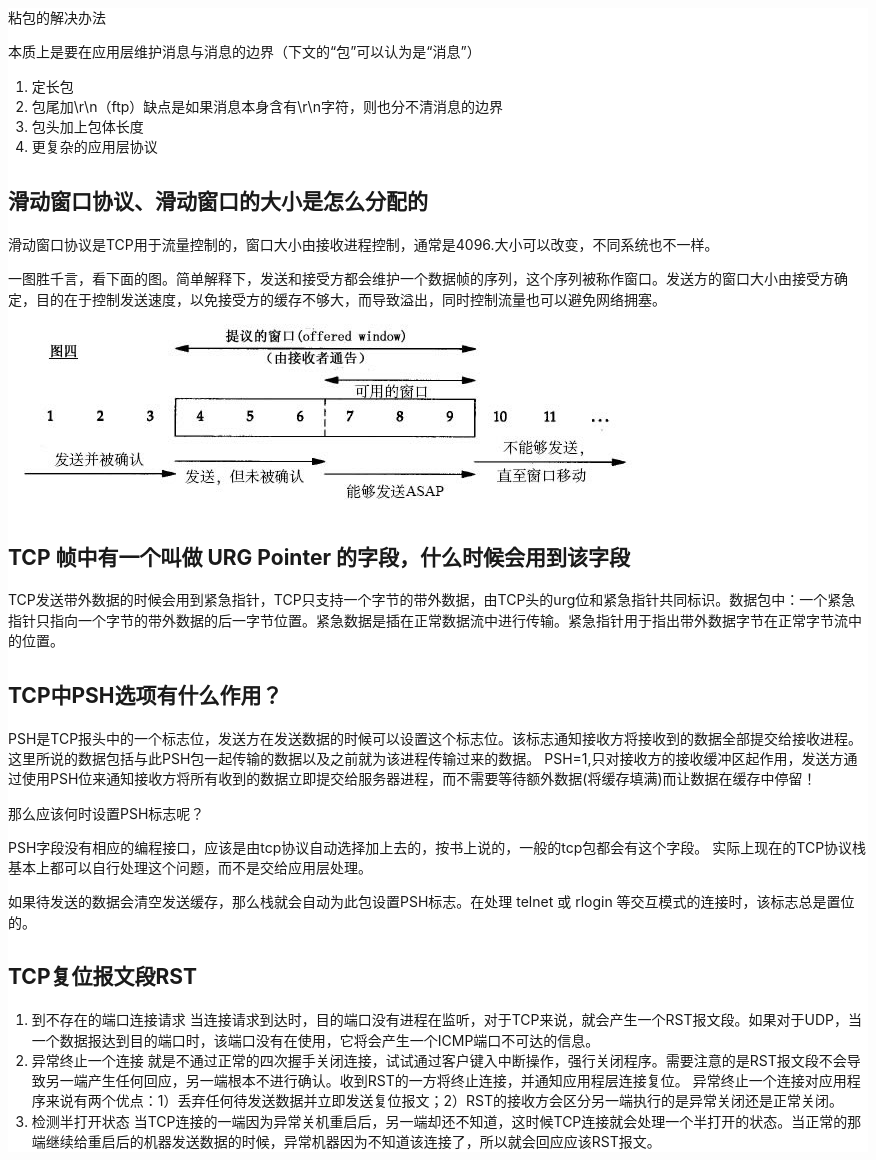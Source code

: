 粘包的解决办法

本质上是要在应用层维护消息与消息的边界（下文的“包”可以认为是“消息”）
1. 定长包
2. 包尾加\r\n（ftp）缺点是如果消息本身含有\r\n字符，则也分不清消息的边界
3. 包头加上包体长度
4. 更复杂的应用层协议

## 滑动窗口协议、滑动窗口的大小是怎么分配的

滑动窗口协议是TCP用于流量控制的，窗口大小由接收进程控制，通常是4096.大小可以改变，不同系统也不一样。

一图胜千言，看下面的图。简单解释下，发送和接受方都会维护一个数据帧的序列，这个序列被称作窗口。发送方的窗口大小由接受方确定，目的在于控制发送速度，以免接受方的缓存不够大，而导致溢出，同时控制流量也可以避免网络拥塞。

![滑动窗口](../images/network/sliding_window.jpg)

## TCP 帧中有一个叫做 URG Pointer 的字段，什么时候会用到该字段

TCP发送带外数据的时候会用到紧急指针，TCP只支持一个字节的带外数据，由TCP头的urg位和紧急指针共同标识。数据包中：一个紧急指针只指向一个字节的带外数据的后一字节位置。紧急数据是插在正常数据流中进行传输。紧急指针用于指出带外数据字节在正常字节流中的位置。

## TCP中PSH选项有什么作用？

PSH是TCP报头中的一个标志位，发送方在发送数据的时候可以设置这个标志位。该标志通知接收方将接收到的数据全部提交给接收进程。这里所说的数据包括与此PSH包一起传输的数据以及之前就为该进程传输过来的数据。 PSH=1,只对接收方的接收缓冲区起作用，发送方通过使用PSH位来通知接收方将所有收到的数据立即提交给服务器进程，而不需要等待额外数据(将缓存填满)而让数据在缓存中停留！

那么应该何时设置PSH标志呢？

PSH字段没有相应的编程接口，应该是由tcp协议自动选择加上去的，按书上说的，一般的tcp包都会有这个字段。 实际上现在的TCP协议栈基本上都可以自行处理这个问题，而不是交给应用层处理。

如果待发送的数据会清空发送缓存，那么栈就会自动为此包设置PSH标志。在处理 telnet 或 rlogin 等交互模式的连接时，该标志总是置位的。

## TCP复位报文段RST

1. 到不存在的端口连接请求
    当连接请求到达时，目的端口没有进程在监听，对于TCP来说，就会产生一个RST报文段。如果对于UDP，当一个数据报达到目的端口时，该端口没有在使用，它将会产生一个ICMP端口不可达的信息。
2. 异常终止一个连接
    就是不通过正常的四次握手关闭连接，试试通过客户键入中断操作，强行关闭程序。需要注意的是RST报文段不会导致另一端产生任何回应，另一端根本不进行确认。收到RST的一方将终止连接，并通知应用程层连接复位。
    异常终止一个连接对应用程序来说有两个优点：1）丢弃任何待发送数据并立即发送复位报文；2）RST的接收方会区分另一端执行的是异常关闭还是正常关闭。
3. 检测半打开状态
    当TCP连接的一端因为异常关机重启后，另一端却还不知道，这时候TCP连接就会处理一个半打开的状态。当正常的那端继续给重启后的机器发送数据的时候，异常机器因为不知道该连接了，所以就会回应应该RST报文。
